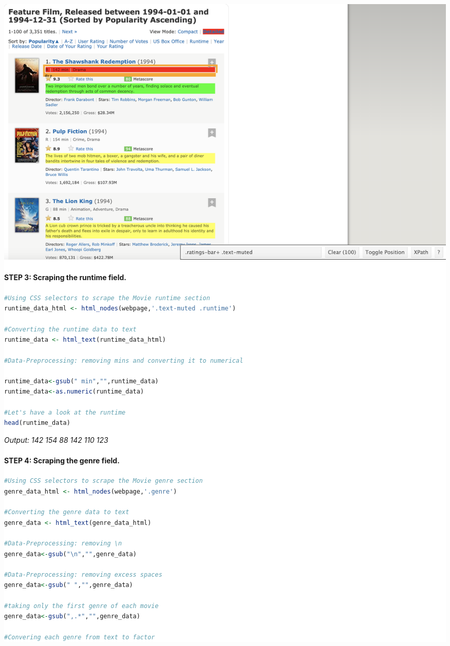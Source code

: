 ![cssselector3](/Images/Serverless/selector3.png)

#### STEP 3: Scraping the runtime field. 
```r
#Using CSS selectors to scrape the Movie runtime section
runtime_data_html <- html_nodes(webpage,'.text-muted .runtime')

#Converting the runtime data to text
runtime_data <- html_text(runtime_data_html)

#Data-Preprocessing: removing mins and converting it to numerical

runtime_data<-gsub(" min","",runtime_data)
runtime_data<-as.numeric(runtime_data)

#Let's have a look at the runtime
head(runtime_data)

```
*Output: 142 154  88 142 110 123*

#### STEP 4: Scraping the genre field. 
```r
#Using CSS selectors to scrape the Movie genre section
genre_data_html <- html_nodes(webpage,'.genre')

#Converting the genre data to text
genre_data <- html_text(genre_data_html)

#Data-Preprocessing: removing \n
genre_data<-gsub("\n","",genre_data)

#Data-Preprocessing: removing excess spaces
genre_data<-gsub(" ","",genre_data)

#taking only the first genre of each movie
genre_data<-gsub(",.*","",genre_data)

#Convering each genre from text to factor
```